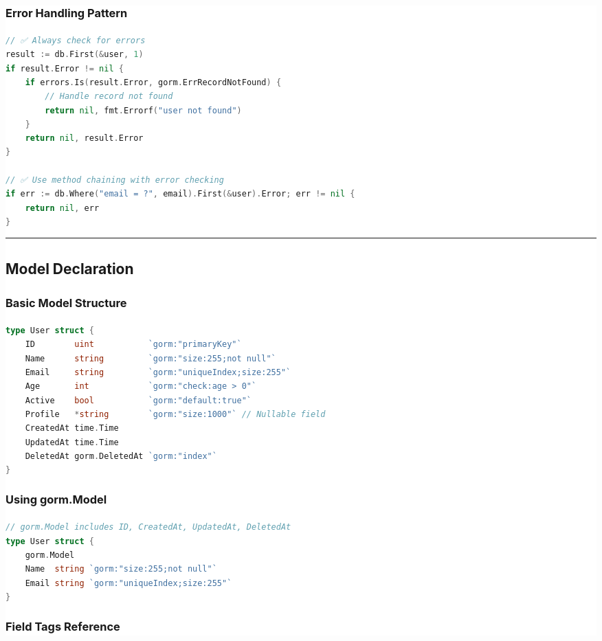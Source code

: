 ### Error Handling Pattern

```go
// ✅ Always check for errors
result := db.First(&user, 1)
if result.Error != nil {
    if errors.Is(result.Error, gorm.ErrRecordNotFound) {
        // Handle record not found
        return nil, fmt.Errorf("user not found")
    }
    return nil, result.Error
}

// ✅ Use method chaining with error checking
if err := db.Where("email = ?", email).First(&user).Error; err != nil {
    return nil, err
}
```

---

## Model Declaration

### Basic Model Structure

```go
type User struct {
    ID        uint           `gorm:"primaryKey"`
    Name      string         `gorm:"size:255;not null"`
    Email     string         `gorm:"uniqueIndex;size:255"`
    Age       int            `gorm:"check:age > 0"`
    Active    bool           `gorm:"default:true"`
    Profile   *string        `gorm:"size:1000"` // Nullable field
    CreatedAt time.Time
    UpdatedAt time.Time
    DeletedAt gorm.DeletedAt `gorm:"index"`
}
```

### Using gorm.Model

```go
// gorm.Model includes ID, CreatedAt, UpdatedAt, DeletedAt
type User struct {
    gorm.Model
    Name  string `gorm:"size:255;not null"`
    Email string `gorm:"uniqueIndex;size:255"`
}
```

### Field Tags Reference
